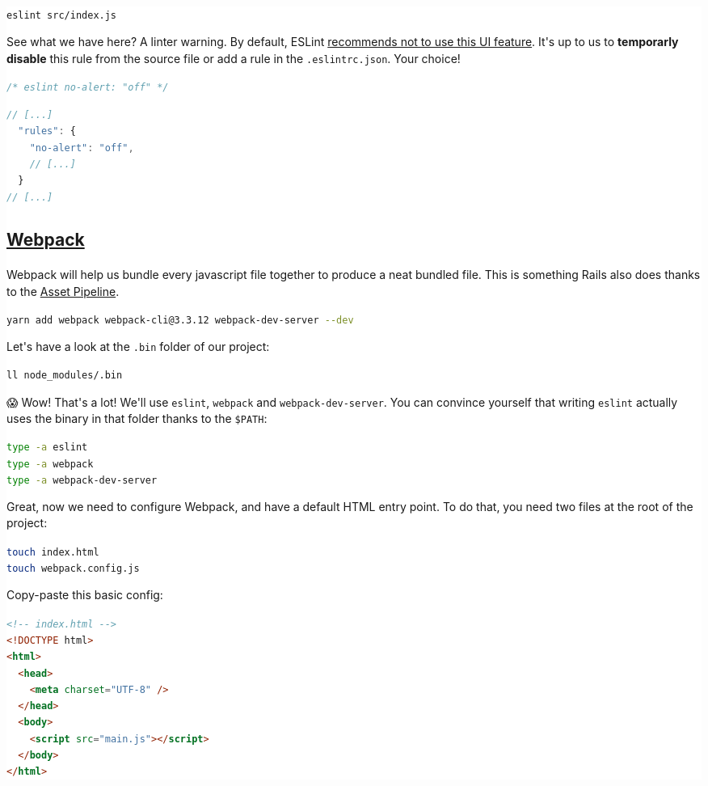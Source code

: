 ```bash
eslint src/index.js
```

See what we have here? A linter warning. By default, ESLint [recommends not to use this UI feature](https://eslint.org/docs/rules/no-alert). It's up to us to **temporarly disable** this rule from the source file or add a rule in the `.eslintrc.json`. Your choice!

```js
/* eslint no-alert: "off" */
```

```js
// [...]
  "rules": {
    "no-alert": "off",
    // [...]
  }
// [...]
```

## [Webpack](https://webpack.js.org/)

Webpack will help us bundle every javascript file together to produce a neat bundled file. This is something Rails also does thanks to the [Asset Pipeline](http://guides.rubyonrails.org/asset_pipeline.html).

```bash
yarn add webpack webpack-cli@3.3.12 webpack-dev-server --dev
```

Let's have a look at the `.bin` folder of our project:

```bash
ll node_modules/.bin
```

😱 Wow! That's a lot! We'll use `eslint`, `webpack` and `webpack-dev-server`. You can convince yourself that writing `eslint` actually uses the binary in that folder thanks to the `$PATH`:

```bash
type -a eslint
type -a webpack
type -a webpack-dev-server
```

Great, now we need to configure Webpack, and have a default HTML entry point. To do that, you need two files at the root of the project:

```bash
touch index.html
touch webpack.config.js
```

Copy-paste this basic config:

```html
<!-- index.html -->
<!DOCTYPE html>
<html>
  <head>
    <meta charset="UTF-8" />
  </head>
  <body>
    <script src="main.js"></script>
  </body>
</html>
```
